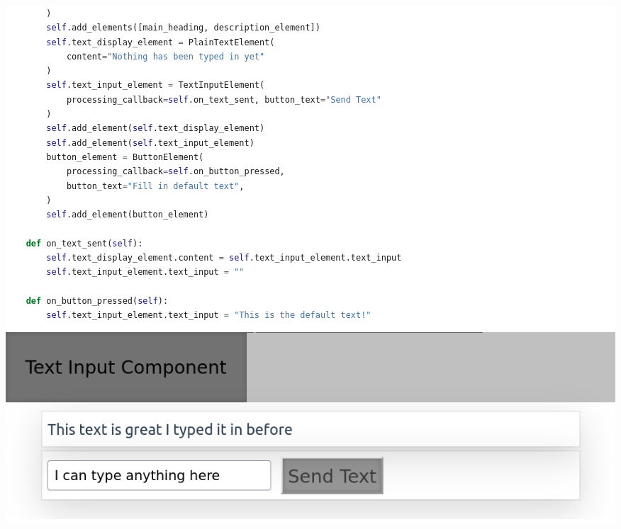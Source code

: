 ```py
        )
        self.add_elements([main_heading, description_element])
        self.text_display_element = PlainTextElement(
            content="Nothing has been typed in yet"
        )
        self.text_input_element = TextInputElement(
            processing_callback=self.on_text_sent, button_text="Send Text"
        )
        self.add_element(self.text_display_element)
        self.add_element(self.text_input_element)
        button_element = ButtonElement(
            processing_callback=self.on_button_pressed,
            button_text="Fill in default text",
        )
        self.add_element(button_element)

    def on_text_sent(self):
        self.text_display_element.content = self.text_input_element.text_input
        self.text_input_element.text_input = ""

    def on_button_pressed(self):
        self.text_input_element.text_input = "This is the default text!"
```


![text-input-component](../../readme_images/text_input.png)
